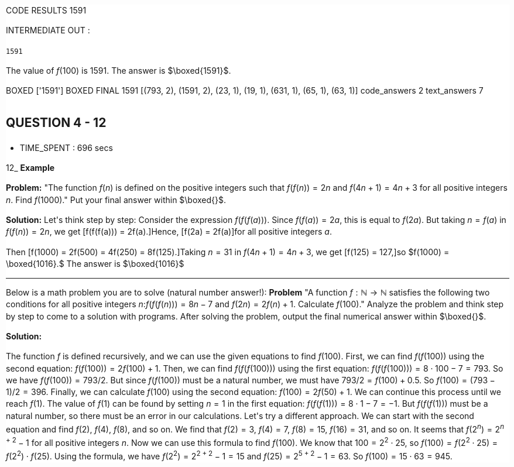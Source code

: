 CODE RESULTS 1591

INTERMEDIATE OUT :
```output
1591
```
The value of $f(100)$ is $1591$. The answer is $\boxed{1591}$.

BOXED ['1591']
BOXED FINAL 1591
[(793, 2), (1591, 2), (23, 1), (19, 1), (631, 1), (65, 1), (63, 1)]
code_answers 2 text_answers 7



## QUESTION 4 - 12 
- TIME_SPENT : 696 secs

12_
**Example**

**Problem:** 
"The function $f(n)$ is defined on the positive integers such that $f(f(n)) = 2n$ and $f(4n + 1) = 4n + 3$ for all positive integers $n.$  Find $f(1000).$"
Put your final answer within $\boxed{}$.

**Solution:** 
Let's think step by step:
Consider the expression $f(f(f(a))).$  Since $f(f(a)) = 2a,$ this is equal to $f(2a).$  But taking $n = f(a)$ in $f(f(n)) = 2n,$ we get
\[f(f(f(a))) = 2f(a).\]Hence,
\[f(2a) = 2f(a)\]for all positive integers $a.$

Then
\[f(1000) = 2f(500) = 4f(250) = 8f(125).\]Taking $n = 31$ in $f(4n + 1) = 4n + 3,$ we get
\[f(125) = 127,\]so $f(1000) = \boxed{1016}.$ The answer is $\boxed{1016}$


---

Below is a math problem you are to solve (natural number answer!):
**Problem**
"A function $f: \mathbb N \to \mathbb N$ satisfies the following two conditions for all positive integers $n$:$f(f(f(n)))=8n-7$ and $f(2n)=2f(n)+1$. Calculate $f(100)$."
Analyze the problem and think step by step to come to a solution with programs. After solving the problem, output the final numerical answer within $\boxed{}$.

**Solution:**


The function $f$ is defined recursively, and we can use the given equations to find $f(100)$.
First, we can find $f(f(100))$ using the second equation: $f(f(100)) = 2f(100) + 1$.
Then, we can find $f(f(f(100)))$ using the first equation: $f(f(f(100))) = 8 \cdot 100 - 7 = 793$.
So we have $f(f(100)) = 793/2$.
But since $f(f(100))$ must be a natural number, we must have $793/2 = f(100) + 0.5$.
So $f(100) = (793 - 1)/2 = 396$.
Finally, we can calculate $f(100)$ using the second equation: $f(100) = 2f(50) + 1$.
We can continue this process until we reach $f(1)$.
The value of $f(1)$ can be found by setting $n = 1$ in the first equation: $f(f(f(1))) = 8 \cdot 1 - 7 = -1$.
But $f(f(f(1)))$ must be a natural number, so there must be an error in our calculations.
Let's try a different approach.
We can start with the second equation and find $f(2)$, $f(4)$, $f(8)$, and so on.
We find that $f(2) = 3$, $f(4) = 7$, $f(8) = 15$, $f(16) = 31$, and so on.
It seems that $f(2^n) = 2^{n+2} - 1$ for all positive integers $n$.
Now we can use this formula to find $f(100)$.
We know that $100 = 2^2 \cdot 25$, so $f(100) = f(2^2 \cdot 25) = f(2^2) \cdot f(25)$.
Using the formula, we have $f(2^2) = 2^{2+2} - 1 = 15$ and $f(25) = 2^{5+2} - 1 = 63$.
So $f(100) = 15 \cdot 63 = 945$.